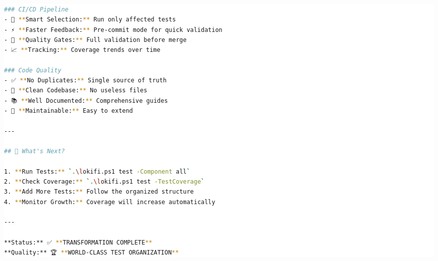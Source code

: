 ```bash
### CI/CD Pipeline
- 🚀 **Smart Selection:** Run only affected tests
- ⚡ **Faster Feedback:** Pre-commit mode for quick validation
- 🎯 **Quality Gates:** Full validation before merge
- 📈 **Tracking:** Coverage trends over time

### Code Quality
- ✅ **No Duplicates:** Single source of truth
- 🧹 **Clean Codebase:** No useless files
- 📚 **Well Documented:** Comprehensive guides
- 🔧 **Maintainable:** Easy to extend

---

## 🚀 What's Next?

1. **Run Tests:** `.\lokifi.ps1 test -Component all`
2. **Check Coverage:** `.\lokifi.ps1 test -TestCoverage`
3. **Add More Tests:** Follow the organized structure
4. **Monitor Growth:** Coverage will increase automatically

---

**Status:** ✅ **TRANSFORMATION COMPLETE**  
**Quality:** 🏆 **WORLD-CLASS TEST ORGANIZATION**